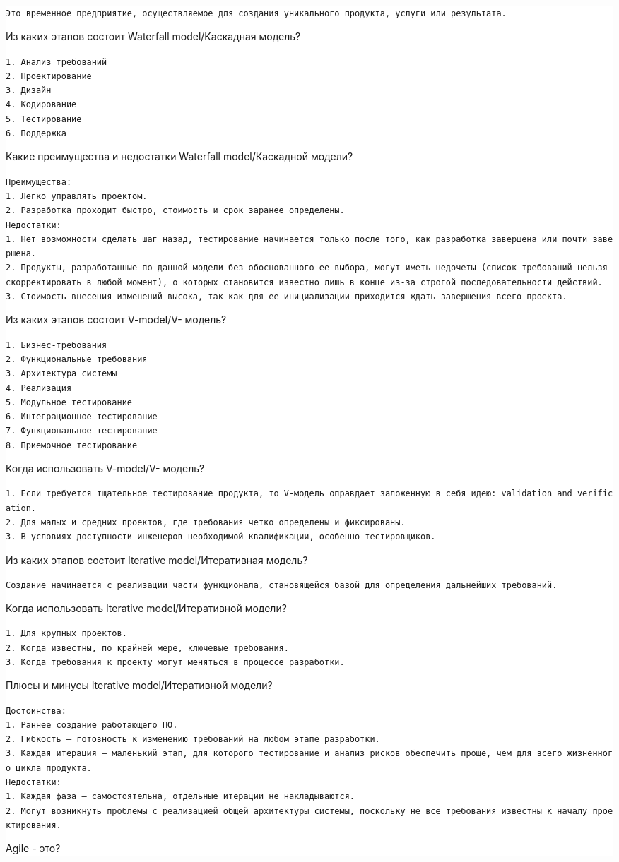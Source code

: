     Это временное предприятие, осуществляемое для создания уникального продукта, услуги или результата.
Из каких этапов состоит Waterfall model/Каскадная модель?

    1. Анализ требований
    2. Проектирование
    3. Дизайн
    4. Кодирование
    5. Тестирование
    6. Поддержка
Какие преимущества и недостатки Waterfall model/Каскадной модели?

    Преимущества:
	1. Легко управлять проектом.
	2. Разработка проходит быстро, стоимость и срок заранее определены.
	Недостатки:
	1. Нет возможности сделать шаг назад, тестирование начинается только после того, как разработка завершена или почти завершена.
	2. Продукты, разработанные по данной модели без обоснованного ее выбора, могут иметь недочеты (список требований нельзя скорректировать в любой момент), о которых становится известно лишь в конце из-за строгой последовательности действий.
	3. Стоимость внесения изменений высока, так как для ее инициализации приходится ждать завершения всего проекта.
Из каких этапов состоит V-model/V- модель?

    1. Бизнес-требования
    2. Функциональные требования
	3. Архитектура системы
	4. Реализация
	5. Модульное тестирование
	6. Интеграционное тестирование
	7. Функциональное тестирование
	8. Приемочное тестирование 
Когда использовать V-model/V- модель?

    1. Если требуется тщательное тестирование продукта, то V-модель оправдает заложенную в себя идею: validation and verification.
    2. Для малых и средних проектов, где требования четко определены и фиксированы.
    3. В условиях доступности инженеров необходимой квалификации, особенно тестировщиков.
Из каких этапов состоит Iterative model/Итеративная модель?

    Создание начинается с реализации части функционала, становящейся базой для определения дальнейших требований.
Когда использовать Iterative model/Итеративной модели?

    1. Для крупных проектов.
    2. Когда известны, по крайней мере, ключевые требования.
	3. Когда требования к проекту могут меняться в процессе разработки.
Плюсы и минусы Iterative model/Итеративной модели?

    Достоинства: 
    1. Раннее создание работающего ПО.
    2. Гибкость – готовность к изменению требований на любом этапе разработки.
    3. Каждая итерация – маленький этап, для которого тестирование и анализ рисков обеспечить проще, чем для всего жизненного цикла продукта.
    Недостатки:
    1. Каждая фаза – самостоятельна, отдельные итерации не накладываются.
    2. Могут возникнуть проблемы с реализацией общей архитектуры системы, поскольку не все требования известны к началу проектирования.
Agile - это?
